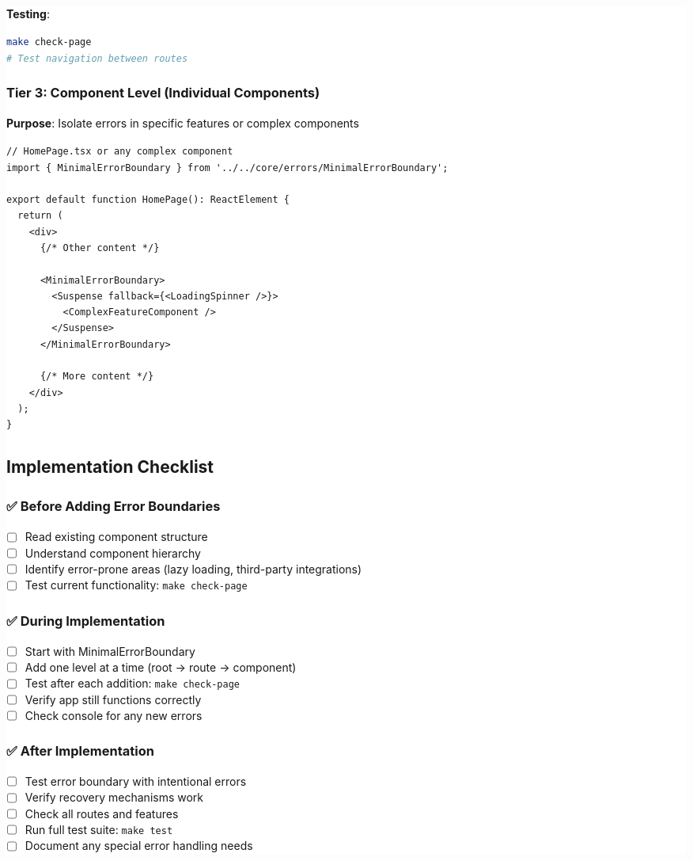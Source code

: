 **Testing**:
```bash
make check-page
# Test navigation between routes
```

### Tier 3: Component Level (Individual Components)
**Purpose**: Isolate errors in specific features or complex components

```tsx
// HomePage.tsx or any complex component
import { MinimalErrorBoundary } from '../../core/errors/MinimalErrorBoundary';

export default function HomePage(): ReactElement {
  return (
    <div>
      {/* Other content */}

      <MinimalErrorBoundary>
        <Suspense fallback={<LoadingSpinner />}>
          <ComplexFeatureComponent />
        </Suspense>
      </MinimalErrorBoundary>

      {/* More content */}
    </div>
  );
}
```

## Implementation Checklist

### ✅ Before Adding Error Boundaries
- [ ] Read existing component structure
- [ ] Understand component hierarchy
- [ ] Identify error-prone areas (lazy loading, third-party integrations)
- [ ] Test current functionality: `make check-page`

### ✅ During Implementation
- [ ] Start with MinimalErrorBoundary
- [ ] Add one level at a time (root → route → component)
- [ ] Test after each addition: `make check-page`
- [ ] Verify app still functions correctly
- [ ] Check console for any new errors

### ✅ After Implementation
- [ ] Test error boundary with intentional errors
- [ ] Verify recovery mechanisms work
- [ ] Check all routes and features
- [ ] Run full test suite: `make test`
- [ ] Document any special error handling needs
